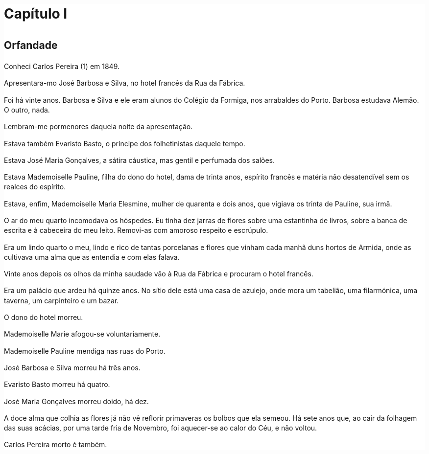 
 



 

#    Capítulo I

    

##    Orfandade

    

 Conheci Carlos Pereira (1) em 1849.

 Apresentara-mo José Barbosa e Silva, no hotel francês da Rua da Fábrica.

 Foi há vinte anos. Barbosa e Silva e ele eram alunos do Colégio da Formiga, nos arrabaldes do Porto. Barbosa estudava Alemão. O outro, nada.

 Lembram-me pormenores daquela noite da apresentação.

 Estava também Evaristo Basto, o príncipe dos folhetinistas daquele tempo.

 Estava José Maria Gonçalves, a sátira cáustica, mas gentil e perfumada dos salões.

 Estava Mademoiselle Pauline, filha do dono do hotel, dama de trinta anos, espírito francês e matéria não desatendível sem os realces do espírito.

 Estava, enfim, Mademoiselle Maria Elesmine, mulher de quarenta e dois anos, que vigiava os trinta de Pauline, sua irmã.

 O ar do meu quarto incomodava os hóspedes. Eu tinha dez jarras de flores sobre uma estantinha de livros, sobre a banca de escrita e à cabeceira do meu leito. Removi-as com amoroso respeito e escrúpulo.

 Era um lindo quarto o meu, lindo e rico de tantas porcelanas e flores que vinham cada manhã duns hortos de Armida, onde as cultivava uma alma que as entendia e com elas falava.

 Vinte anos depois os olhos da minha saudade vão à Rua da Fábrica e procuram o hotel francês.

 Era um palácio que ardeu há quinze anos. No sítio dele está uma casa de azulejo, onde mora um tabelião, uma filarmónica, uma taverna, um carpinteiro e um bazar.

 O dono do hotel morreu.

 Mademoiselle Marie afogou-se voluntariamente.

 Mademoiselle Pauline mendiga nas ruas do Porto.

 José Barbosa e Silva morreu há três anos.

 Evaristo Basto morreu há quatro.

 José Maria Gonçalves morreu doido, há dez.

 A doce alma que colhia as flores já não vê reflorir primaveras os bolbos que ela semeou. Há sete anos que, ao cair da folhagem das suas acácias, por uma tarde fria de Novembro, foi aquecer-se ao calor do Céu, e não voltou.

 Carlos Pereira morto é também.
